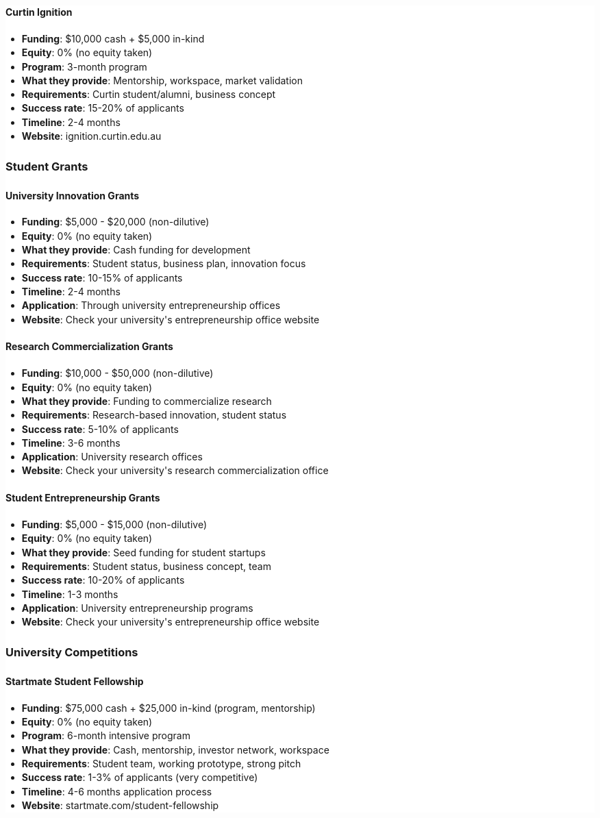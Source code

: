 #### **Curtin Ignition**
- **Funding**: $10,000 cash + $5,000 in-kind
- **Equity**: 0% (no equity taken)
- **Program**: 3-month program
- **What they provide**: Mentorship, workspace, market validation
- **Requirements**: Curtin student/alumni, business concept
- **Success rate**: 15-20% of applicants
- **Timeline**: 2-4 months
- **Website**: ignition.curtin.edu.au

### **Student Grants**

#### **University Innovation Grants**
- **Funding**: $5,000 - $20,000 (non-dilutive)
- **Equity**: 0% (no equity taken)
- **What they provide**: Cash funding for development
- **Requirements**: Student status, business plan, innovation focus
- **Success rate**: 10-15% of applicants
- **Timeline**: 2-4 months
- **Application**: Through university entrepreneurship offices
- **Website**: Check your university's entrepreneurship office website

#### **Research Commercialization Grants**
- **Funding**: $10,000 - $50,000 (non-dilutive)
- **Equity**: 0% (no equity taken)
- **What they provide**: Funding to commercialize research
- **Requirements**: Research-based innovation, student status
- **Success rate**: 5-10% of applicants
- **Timeline**: 3-6 months
- **Application**: University research offices
- **Website**: Check your university's research commercialization office

#### **Student Entrepreneurship Grants**
- **Funding**: $5,000 - $15,000 (non-dilutive)
- **Equity**: 0% (no equity taken)
- **What they provide**: Seed funding for student startups
- **Requirements**: Student status, business concept, team
- **Success rate**: 10-20% of applicants
- **Timeline**: 1-3 months
- **Application**: University entrepreneurship programs
- **Website**: Check your university's entrepreneurship office website

### **University Competitions**

#### **Startmate Student Fellowship**
- **Funding**: $75,000 cash + $25,000 in-kind (program, mentorship)
- **Equity**: 0% (no equity taken)
- **Program**: 6-month intensive program
- **What they provide**: Cash, mentorship, investor network, workspace
- **Requirements**: Student team, working prototype, strong pitch
- **Success rate**: 1-3% of applicants (very competitive)
- **Timeline**: 4-6 months application process
- **Website**: startmate.com/student-fellowship
